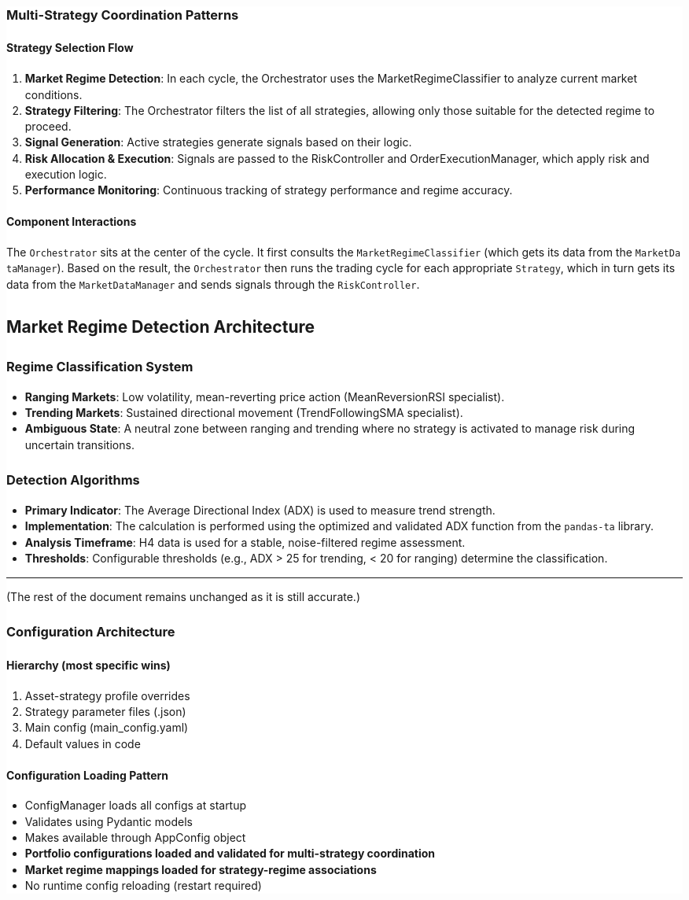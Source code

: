 ### Multi-Strategy Coordination Patterns

#### Strategy Selection Flow
1.  **Market Regime Detection**: In each cycle, the Orchestrator uses the MarketRegimeClassifier to analyze current market conditions.
2.  **Strategy Filtering**: The Orchestrator filters the list of all strategies, allowing only those suitable for the detected regime to proceed.
3.  **Signal Generation**: Active strategies generate signals based on their logic.
4.  **Risk Allocation & Execution**: Signals are passed to the RiskController and OrderExecutionManager, which apply risk and execution logic.
5.  **Performance Monitoring**: Continuous tracking of strategy performance and regime accuracy.

#### Component Interactions
The `Orchestrator` sits at the center of the cycle. It first consults the `MarketRegimeClassifier` (which gets its data from the `MarketDataManager`). Based on the result, the `Orchestrator` then runs the trading cycle for each appropriate `Strategy`, which in turn gets its data from the `MarketDataManager` and sends signals through the `RiskController`.

## Market Regime Detection Architecture

### Regime Classification System
- **Ranging Markets**: Low volatility, mean-reverting price action (MeanReversionRSI specialist).
- **Trending Markets**: Sustained directional movement (TrendFollowingSMA specialist).
- **Ambiguous State**: A neutral zone between ranging and trending where no strategy is activated to manage risk during uncertain transitions.

### Detection Algorithms
- **Primary Indicator**: The Average Directional Index (ADX) is used to measure trend strength.
- **Implementation**: The calculation is performed using the optimized and validated ADX function from the `pandas-ta` library.
- **Analysis Timeframe**: H4 data is used for a stable, noise-filtered regime assessment.
- **Thresholds**: Configurable thresholds (e.g., ADX > 25 for trending, < 20 for ranging) determine the classification.

---
(The rest of the document remains unchanged as it is still accurate.)

### Configuration Architecture

#### Hierarchy (most specific wins)
1. Asset-strategy profile overrides
2. Strategy parameter files (.json)
3. Main config (main_config.yaml)
4. Default values in code

#### Configuration Loading Pattern
- ConfigManager loads all configs at startup
- Validates using Pydantic models
- Makes available through AppConfig object
- **Portfolio configurations loaded and validated for multi-strategy coordination**
- **Market regime mappings loaded for strategy-regime associations**
- No runtime config reloading (restart required)
